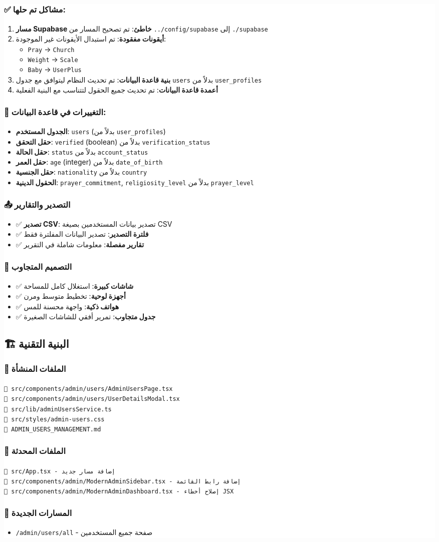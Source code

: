 ### ✅ **مشاكل تم حلها:**
1. **مسار Supabase خاطئ**: تم تصحيح المسار من `../config/supabase` إلى `./supabase`
2. **أيقونات مفقودة**: تم استبدال الأيقونات غير الموجودة:
   - `Pray` → `Church`
   - `Weight` → `Scale`
   - `Baby` → `UserPlus`
3. **بنية قاعدة البيانات**: تم تحديث النظام ليتوافق مع جدول `users` بدلاً من `user_profiles`
4. **أعمدة قاعدة البيانات**: تم تحديث جميع الحقول لتتناسب مع البنية الفعلية

### 🔄 **التغييرات في قاعدة البيانات:**
- **الجدول المستخدم**: `users` (بدلاً من `user_profiles`)
- **حقل التحقق**: `verified` (boolean) بدلاً من `verification_status`
- **حقل الحالة**: `status` بدلاً من `account_status`
- **حقل العمر**: `age` (integer) بدلاً من `date_of_birth`
- **حقل الجنسية**: `nationality` بدلاً من `country`
- **الحقول الدينية**: `prayer_commitment`, `religiosity_level` بدلاً من `prayer_level`

### 📤 **التصدير والتقارير**
- ✅ **تصدير CSV**: تصدير بيانات المستخدمين بصيغة CSV
- ✅ **فلترة التصدير**: تصدير البيانات المفلترة فقط
- ✅ **تقارير مفصلة**: معلومات شاملة في التقرير

### 📱 **التصميم المتجاوب**
- ✅ **شاشات كبيرة**: استغلال كامل للمساحة
- ✅ **أجهزة لوحية**: تخطيط متوسط ومرن
- ✅ **هواتف ذكية**: واجهة محسنة للمس
- ✅ **جدول متجاوب**: تمرير أفقي للشاشات الصغيرة

## 🏗️ **البنية التقنية**

### 📁 **الملفات المنشأة**
```
📄 src/components/admin/users/AdminUsersPage.tsx
📄 src/components/admin/users/UserDetailsModal.tsx
📄 src/lib/adminUsersService.ts
📄 src/styles/admin-users.css
📄 ADMIN_USERS_MANAGEMENT.md
```

### 📝 **الملفات المحدثة**
```
📝 src/App.tsx - إضافة مسار جديد
📝 src/components/admin/ModernAdminSidebar.tsx - إضافة رابط القائمة
📝 src/components/admin/ModernAdminDashboard.tsx - إصلاح أخطاء JSX
```

### 🔗 **المسارات الجديدة**
- `/admin/users/all` - صفحة جميع المستخدمين
